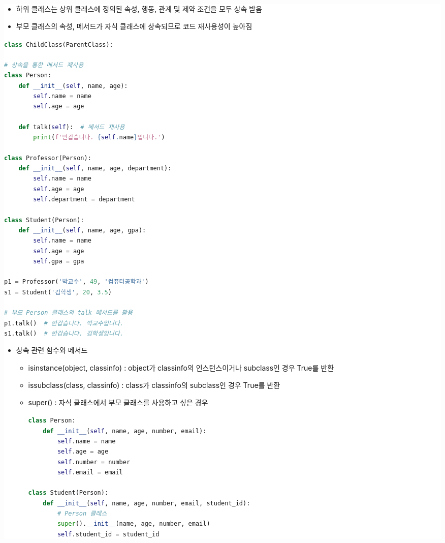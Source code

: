   - 하위 클래스는 상위 클래스에 정의된 속성, 행동, 관계 및 제약 조건을 모두 상속 받음
  
  - 부모 클래스의 속성, 메서드가 자식 클래스에 상속되므로 코드 재사용성이 높아짐
  
  ```python
  class ChildClass(ParentClass):
  
  # 상속을 통한 메서드 재사용
  class Person:
      def __init__(self, name, age):
          self.name = name
          self.age = age
  
      def talk(self):  # 메서드 재사용
          print(f'반갑습니다. {self.name}입니다.')
  
  class Professor(Person):
      def __init__(self, name, age, department):
          self.name = name
          self.age = age
          self.department = department
  
  class Student(Person):
      def __init__(self, name, age, gpa):
          self.name = name
          self.age = age
          self.gpa = gpa
  
  p1 = Professor('박교수', 49, '컴퓨터공학과')
  s1 = Student('김학생', 20, 3.5)
  
  # 부모 Person 클래스의 talk 메서드를 활용
  p1.talk()  # 반갑습니다. 박교수입니다.
  s1.talk()  # 반갑습니다. 김학생입니다.   
  ```

- 상속 관련 함수와 메서드
  
  - isinstance(object, classinfo) : object가 classinfo의 인스턴스이거나 subclass인 경우 True를 반환
  
  - issubclass(class, classinfo) : class가 classinfo의 subclass인 경우 True를 반환
  
  - super() : 자식 클래스에서 부모 클래스를 사용하고 싶은 경우
    
    ```python
    class Person:
        def __init__(self, name, age, number, email):
            self.name = name
            self.age = age
            self.number = number
            self.email = email
    
    class Student(Person):
        def __init__(self, name, age, number, email, student_id):
            # Person 클래스
            super().__init__(name, age, number, email)
            self.student_id = student_id
    ```
